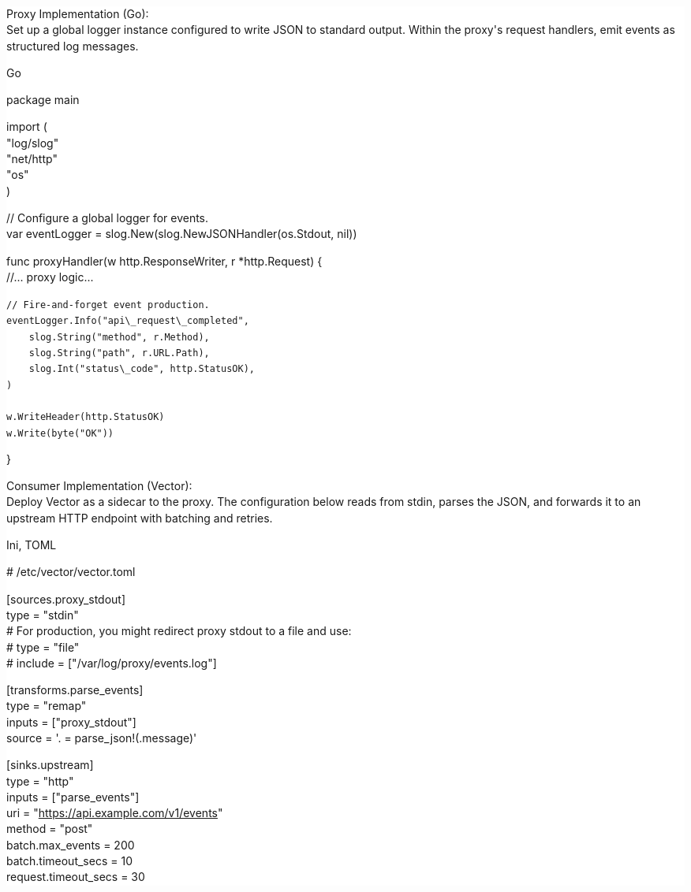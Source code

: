 Proxy Implementation (Go):  
Set up a global logger instance configured to write JSON to standard output. Within the proxy's request handlers, emit events as structured log messages.

Go

package main

import (  
    "log/slog"  
    "net/http"  
    "os"  
)

// Configure a global logger for events.  
var eventLogger \= slog.New(slog.NewJSONHandler(os.Stdout, nil))

func proxyHandler(w http.ResponseWriter, r \*http.Request) {  
    //... proxy logic...

    // Fire-and-forget event production.  
    eventLogger.Info("api\_request\_completed",  
        slog.String("method", r.Method),  
        slog.String("path", r.URL.Path),  
        slog.Int("status\_code", http.StatusOK),  
    )

    w.WriteHeader(http.StatusOK)  
    w.Write(byte("OK"))  
}

Consumer Implementation (Vector):  
Deploy Vector as a sidecar to the proxy. The configuration below reads from stdin, parses the JSON, and forwards it to an upstream HTTP endpoint with batching and retries.

Ini, TOML

\# /etc/vector/vector.toml

\[sources.proxy\_stdout\]  
  type \= "stdin"  
  \# For production, you might redirect proxy stdout to a file and use:  
  \# type \= "file"  
  \# include \= \["/var/log/proxy/events.log"\]

\[transforms.parse\_events\]  
  type \= "remap"  
  inputs \= \["proxy\_stdout"\]  
  source \= '. \= parse\_json\!(.message)'

\[sinks.upstream\]  
  type \= "http"  
  inputs \= \["parse\_events"\]  
  uri \= "https://api.example.com/v1/events"  
  method \= "post"  
  batch.max\_events \= 200  
  batch.timeout\_secs \= 10  
  request.timeout\_secs \= 30
